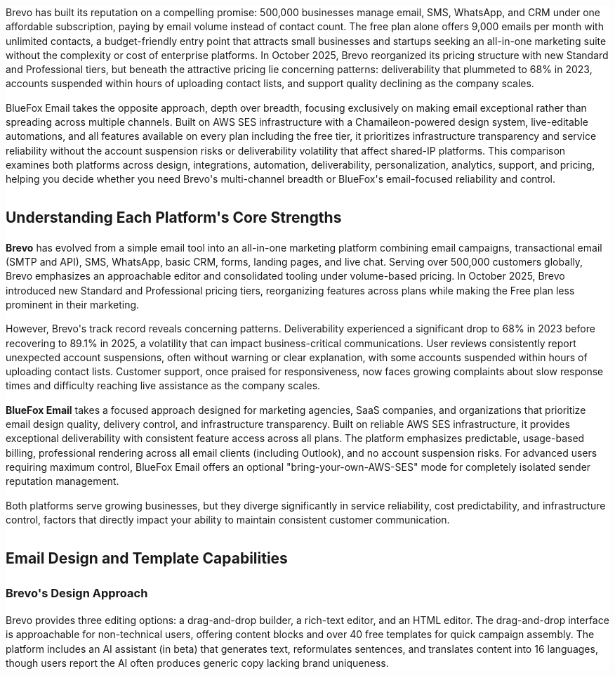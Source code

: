 Brevo has built its reputation on a compelling promise: 500,000 businesses manage email, SMS, WhatsApp, and CRM under one affordable subscription, paying by email volume instead of contact count. The free plan alone offers 9,000 emails per month with unlimited contacts, a budget-friendly entry point that attracts small businesses and startups seeking an all-in-one marketing suite without the complexity or cost of enterprise platforms. In October 2025, Brevo reorganized its pricing structure with new Standard and Professional tiers, but beneath the attractive pricing lie concerning patterns: deliverability that plummeted to 68% in 2023, accounts suspended within hours of uploading contact lists, and support quality declining as the company scales.

BlueFox Email takes the opposite approach, depth over breadth, focusing exclusively on making email exceptional rather than spreading across multiple channels. Built on AWS SES infrastructure with a Chamaileon-powered design system, live-editable automations, and all features available on every plan including the free tier, it prioritizes infrastructure transparency and service reliability without the account suspension risks or deliverability volatility that affect shared-IP platforms. This comparison examines both platforms across design, integrations, automation, deliverability, personalization, analytics, support, and pricing, helping you decide whether you need Brevo's multi-channel breadth or BlueFox's email-focused reliability and control.

## Understanding Each Platform's Core Strengths

**Brevo** has evolved from a simple email tool into an all-in-one marketing platform combining email campaigns, transactional email (SMTP and API), SMS, WhatsApp, basic CRM, forms, landing pages, and live chat. Serving over 500,000 customers globally, Brevo emphasizes an approachable editor and consolidated tooling under volume-based pricing. In October 2025, Brevo introduced new Standard and Professional pricing tiers, reorganizing features across plans while making the Free plan less prominent in their marketing.

However, Brevo's track record reveals concerning patterns. Deliverability experienced a significant drop to 68% in 2023 before recovering to 89.1% in 2025, a volatility that can impact business-critical communications. User reviews consistently report unexpected account suspensions, often without warning or clear explanation, with some accounts suspended within hours of uploading contact lists. Customer support, once praised for responsiveness, now faces growing complaints about slow response times and difficulty reaching live assistance as the company scales.

**BlueFox Email** takes a focused approach designed for marketing agencies, SaaS companies, and organizations that prioritize email design quality, delivery control, and infrastructure transparency. Built on reliable AWS SES infrastructure, it provides exceptional deliverability with consistent feature access across all plans. The platform emphasizes predictable, usage-based billing, professional rendering across all email clients (including Outlook), and no account suspension risks. For advanced users requiring maximum control, BlueFox Email offers an optional "bring-your-own-AWS-SES" mode for completely isolated sender reputation management.

Both platforms serve growing businesses, but they diverge significantly in service reliability, cost predictability, and infrastructure control, factors that directly impact your ability to maintain consistent customer communication.

## Email Design and Template Capabilities

### Brevo's Design Approach

Brevo provides three editing options: a drag-and-drop builder, a rich-text editor, and an HTML editor. The drag-and-drop interface is approachable for non-technical users, offering content blocks and over 40 free templates for quick campaign assembly. The platform includes an AI assistant (in beta) that generates text, reformulates sentences, and translates content into 16 languages, though users report the AI often produces generic copy lacking brand uniqueness.
